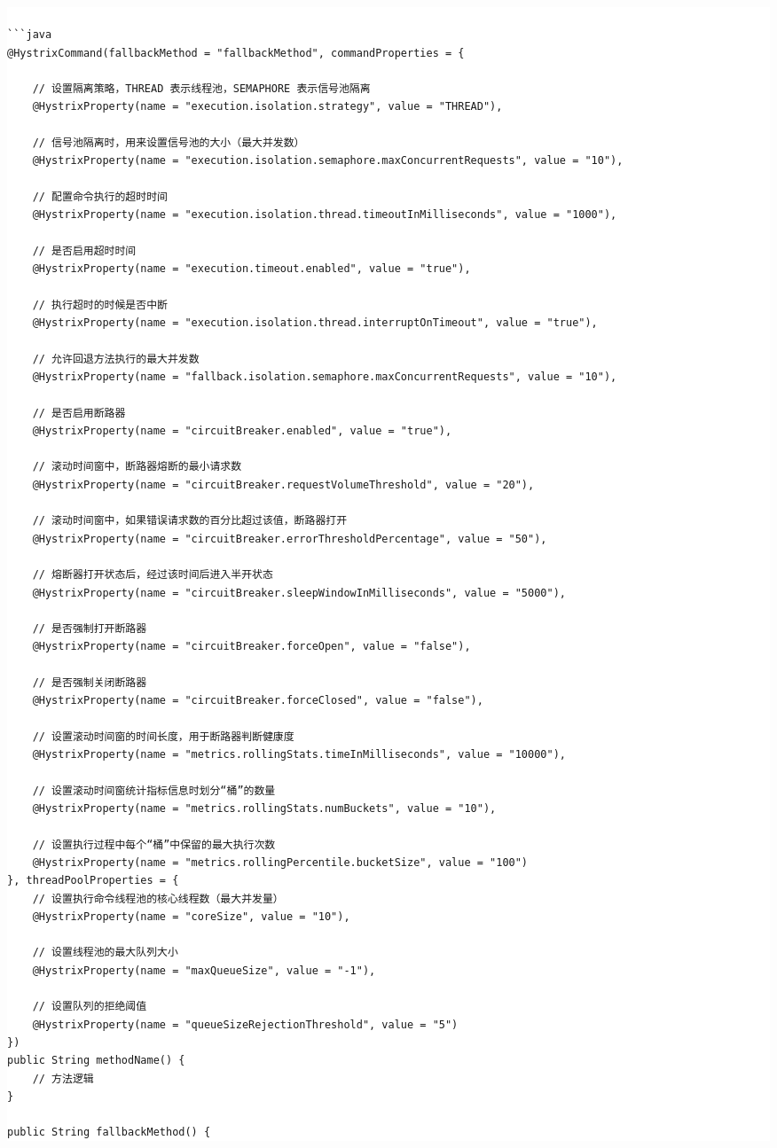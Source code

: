 ````

```java
@HystrixCommand(fallbackMethod = "fallbackMethod", commandProperties = {

    // 设置隔离策略，THREAD 表示线程池，SEMAPHORE 表示信号池隔离
    @HystrixProperty(name = "execution.isolation.strategy", value = "THREAD"),

    // 信号池隔离时，用来设置信号池的大小（最大并发数）
    @HystrixProperty(name = "execution.isolation.semaphore.maxConcurrentRequests", value = "10"),

    // 配置命令执行的超时时间
    @HystrixProperty(name = "execution.isolation.thread.timeoutInMilliseconds", value = "1000"),

    // 是否启用超时时间
    @HystrixProperty(name = "execution.timeout.enabled", value = "true"),

    // 执行超时的时候是否中断
    @HystrixProperty(name = "execution.isolation.thread.interruptOnTimeout", value = "true"),

    // 允许回退方法执行的最大并发数
    @HystrixProperty(name = "fallback.isolation.semaphore.maxConcurrentRequests", value = "10"),

    // 是否启用断路器
    @HystrixProperty(name = "circuitBreaker.enabled", value = "true"),

    // 滚动时间窗中，断路器熔断的最小请求数
    @HystrixProperty(name = "circuitBreaker.requestVolumeThreshold", value = "20"),

    // 滚动时间窗中，如果错误请求数的百分比超过该值，断路器打开
    @HystrixProperty(name = "circuitBreaker.errorThresholdPercentage", value = "50"),

    // 熔断器打开状态后，经过该时间后进入半开状态
    @HystrixProperty(name = "circuitBreaker.sleepWindowInMilliseconds", value = "5000"),

    // 是否强制打开断路器
    @HystrixProperty(name = "circuitBreaker.forceOpen", value = "false"),

    // 是否强制关闭断路器
    @HystrixProperty(name = "circuitBreaker.forceClosed", value = "false"),

    // 设置滚动时间窗的时间长度，用于断路器判断健康度
    @HystrixProperty(name = "metrics.rollingStats.timeInMilliseconds", value = "10000"),

    // 设置滚动时间窗统计指标信息时划分“桶”的数量
    @HystrixProperty(name = "metrics.rollingStats.numBuckets", value = "10"),

    // 设置执行过程中每个“桶”中保留的最大执行次数
    @HystrixProperty(name = "metrics.rollingPercentile.bucketSize", value = "100")
}, threadPoolProperties = {
    // 设置执行命令线程池的核心线程数（最大并发量）
    @HystrixProperty(name = "coreSize", value = "10"),

    // 设置线程池的最大队列大小
    @HystrixProperty(name = "maxQueueSize", value = "-1"),

    // 设置队列的拒绝阈值
    @HystrixProperty(name = "queueSizeRejectionThreshold", value = "5")
})
public String methodName() {
    // 方法逻辑
}

public String fallbackMethod() {
````